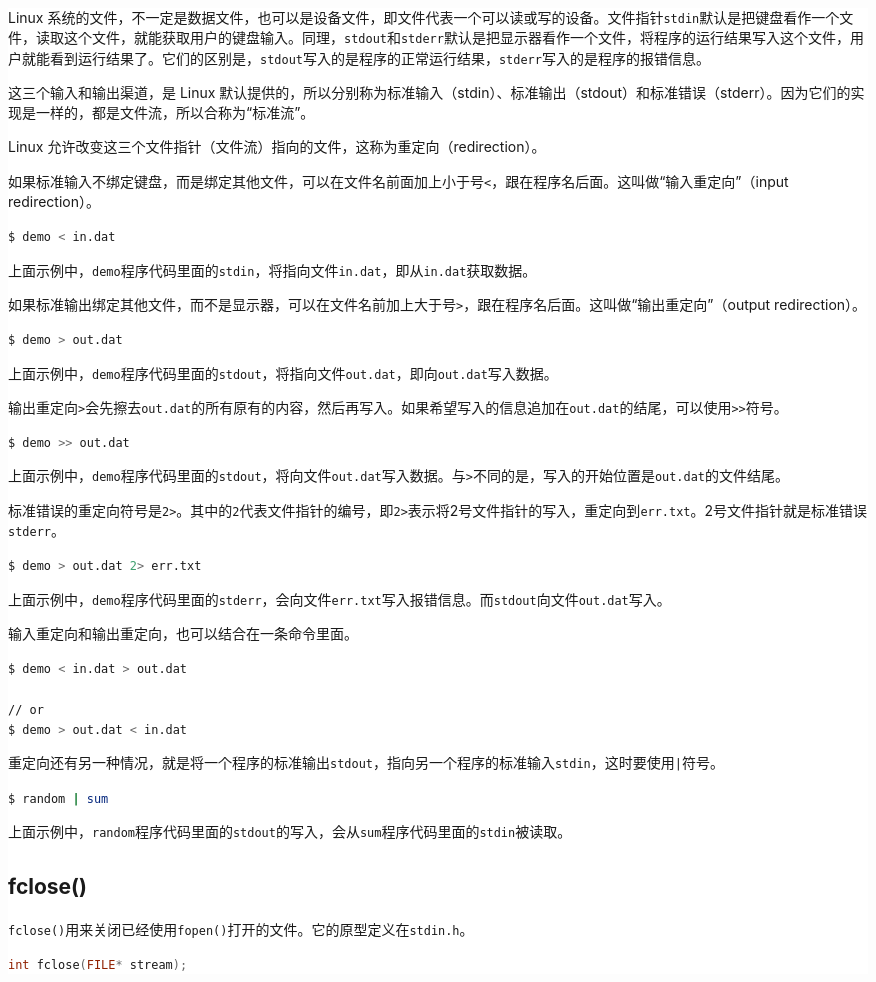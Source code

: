 Linux 系统的文件，不一定是数据文件，也可以是设备文件，即文件代表一个可以读或写的设备。文件指针`stdin`默认是把键盘看作一个文件，读取这个文件，就能获取用户的键盘输入。同理，`stdout`和`stderr`默认是把显示器看作一个文件，将程序的运行结果写入这个文件，用户就能看到运行结果了。它们的区别是，`stdout`写入的是程序的正常运行结果，`stderr`写入的是程序的报错信息。

这三个输入和输出渠道，是 Linux 默认提供的，所以分别称为标准输入（stdin）、标准输出（stdout）和标准错误（stderr）。因为它们的实现是一样的，都是文件流，所以合称为“标准流”。

Linux 允许改变这三个文件指针（文件流）指向的文件，这称为重定向（redirection）。

如果标准输入不绑定键盘，而是绑定其他文件，可以在文件名前面加上小于号`<`，跟在程序名后面。这叫做“输入重定向”（input redirection）。

```bash
$ demo < in.dat
```

上面示例中，`demo`程序代码里面的`stdin`，将指向文件`in.dat`，即从`in.dat`获取数据。

如果标准输出绑定其他文件，而不是显示器，可以在文件名前加上大于号`>`，跟在程序名后面。这叫做“输出重定向”（output redirection）。

```bash
$ demo > out.dat
```

上面示例中，`demo`程序代码里面的`stdout`，将指向文件`out.dat`，即向`out.dat`写入数据。

输出重定向`>`会先擦去`out.dat`的所有原有的内容，然后再写入。如果希望写入的信息追加在`out.dat`的结尾，可以使用`>>`符号。

```bash
$ demo >> out.dat
```

上面示例中，`demo`程序代码里面的`stdout`，将向文件`out.dat`写入数据。与`>`不同的是，写入的开始位置是`out.dat`的文件结尾。

标准错误的重定向符号是`2>`。其中的`2`代表文件指针的编号，即`2>`表示将2号文件指针的写入，重定向到`err.txt`。2号文件指针就是标准错误`stderr`。

```bash
$ demo > out.dat 2> err.txt
```

上面示例中，`demo`程序代码里面的`stderr`，会向文件`err.txt`写入报错信息。而`stdout`向文件`out.dat`写入。

输入重定向和输出重定向，也可以结合在一条命令里面。

```bash
$ demo < in.dat > out.dat

// or
$ demo > out.dat < in.dat
```

重定向还有另一种情况，就是将一个程序的标准输出`stdout`，指向另一个程序的标准输入`stdin`，这时要使用`|`符号。

```bash
$ random | sum
```

上面示例中，`random`程序代码里面的`stdout`的写入，会从`sum`程序代码里面的`stdin`被读取。

## fclose()

`fclose()`用来关闭已经使用`fopen()`打开的文件。它的原型定义在`stdin.h`。

```c
int fclose(FILE* stream);
```
